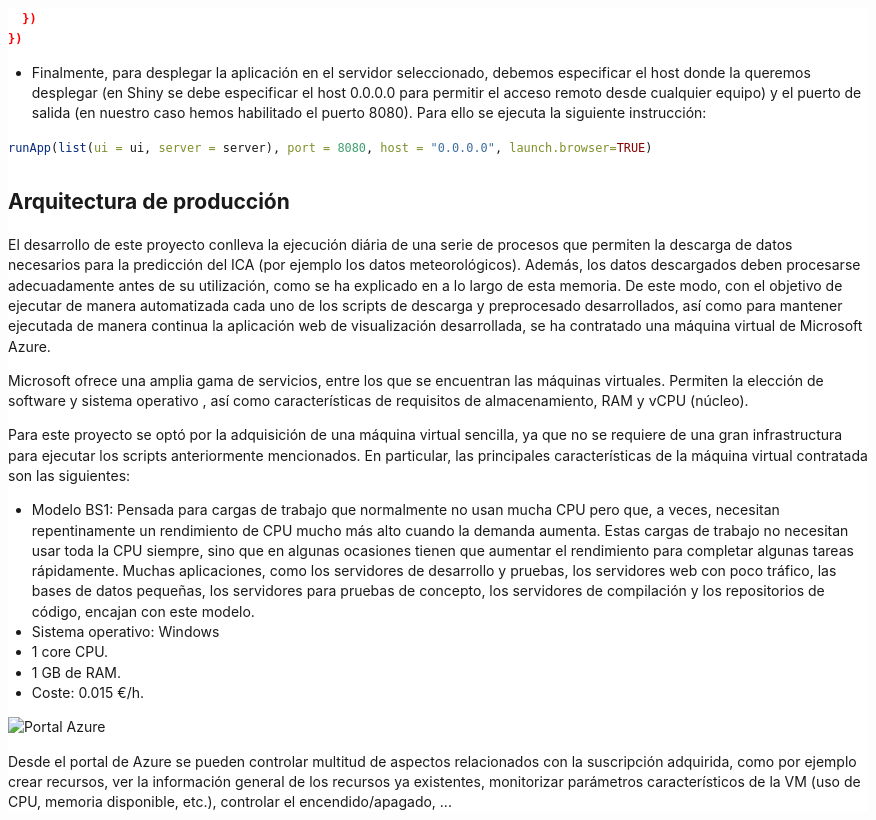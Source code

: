 ```R
  })
})
```



- Finalmente, para desplegar la aplicación en el servidor seleccionado, debemos especificar el host donde la queremos desplegar (en Shiny se debe especificar el host 0.0.0.0 para permitir el acceso remoto desde cualquier equipo) y el puerto de salida (en nuestro caso hemos habilitado el puerto 8080). Para ello se ejecuta la siguiente instrucción:

```R
runApp(list(ui = ui, server = server), port = 8080, host = "0.0.0.0", launch.browser=TRUE)
```



## Arquitectura de producción

El desarrollo de este proyecto conlleva la ejecución diária de una serie de procesos que permiten la descarga de datos necesarios para la predicción del ICA (por ejemplo los datos meteorológicos). Además, los datos descargados deben procesarse adecuadamente antes de su utilización, como se ha explicado en a lo largo de esta memoria. De este modo, con el objetivo de ejecutar de manera automatizada cada uno de los scripts de descarga y preprocesado desarrollados, así como para mantener ejecutada de manera continua la aplicación web de visualización desarrollada, se ha contratado una máquina virtual de Microsoft Azure.

Microsoft ofrece una amplia gama de servicios, entre los que se encuentran las máquinas virtuales. Permiten la elección de software y sistema operativo , así como características de requisitos de almacenamiento, RAM y vCPU (núcleo). 

Para este proyecto se optó por la adquisición de una máquina virtual sencilla, ya que no se requiere de una gran infrastructura para ejecutar los scripts anteriormente mencionados. En particular, las principales características de la máquina virtual contratada son las siguientes:

- Modelo BS1: Pensada para cargas de trabajo que normalmente no usan mucha CPU pero que, a veces, necesitan repentinamente un rendimiento de CPU mucho más alto cuando la demanda aumenta. Estas cargas de trabajo no necesitan usar toda la CPU siempre, sino que en algunas ocasiones tienen que aumentar el rendimiento para completar algunas tareas rápidamente. Muchas aplicaciones, como los servidores de desarrollo y pruebas, los servidores web con poco tráfico, las bases de datos pequeñas, los servidores para pruebas de concepto, los servidores de compilación y los repositorios de código, encajan con este modelo. 
- Sistema operativo: Windows
- 1 core CPU.
- 1 GB de RAM.
- Coste: 0.015 €/h.



<img src="VM\Imágenes\portal.PNG" alt="Portal Azure" width="100%" height="100%">



Desde el portal de Azure se pueden controlar multitud de aspectos relacionados con la suscripción adquirida, como por ejemplo crear recursos, ver la información general de los recursos ya existentes, monitorizar parámetros característicos de la VM (uso de CPU, memoria disponible, etc.), controlar el encendido/apagado, ...
